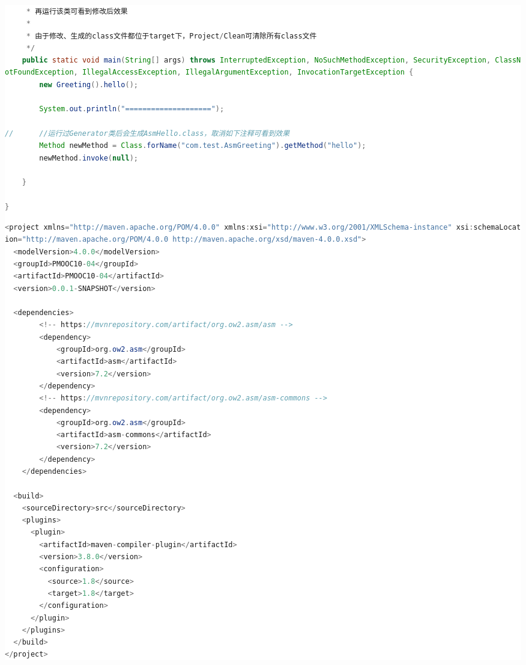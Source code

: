 ```java
	 * 再运行该类可看到修改后效果
	 * 
	 * 由于修改、生成的class文件都位于target下，Project/Clean可清除所有class文件
	 */
	public static void main(String[] args) throws InterruptedException, NoSuchMethodException, SecurityException, ClassNotFoundException, IllegalAccessException, IllegalArgumentException, InvocationTargetException {
		new Greeting().hello();
		
		System.out.println("====================");
		
//		//运行过Generator类后会生成AsmHello.class，取消如下注释可看到效果
		Method newMethod = Class.forName("com.test.AsmGreeting").getMethod("hello");
		newMethod.invoke(null);
	
	}

}

```

```java
<project xmlns="http://maven.apache.org/POM/4.0.0" xmlns:xsi="http://www.w3.org/2001/XMLSchema-instance" xsi:schemaLocation="http://maven.apache.org/POM/4.0.0 http://maven.apache.org/xsd/maven-4.0.0.xsd">
  <modelVersion>4.0.0</modelVersion>
  <groupId>PMOOC10-04</groupId>
  <artifactId>PMOOC10-04</artifactId>
  <version>0.0.1-SNAPSHOT</version>
  
  <dependencies>
		<!-- https://mvnrepository.com/artifact/org.ow2.asm/asm -->
		<dependency>
			<groupId>org.ow2.asm</groupId>
			<artifactId>asm</artifactId>
			<version>7.2</version>
		</dependency>
		<!-- https://mvnrepository.com/artifact/org.ow2.asm/asm-commons -->
		<dependency>
			<groupId>org.ow2.asm</groupId>
			<artifactId>asm-commons</artifactId>
			<version>7.2</version>
		</dependency>
	</dependencies>
  
  <build>
    <sourceDirectory>src</sourceDirectory>
    <plugins>
      <plugin>
        <artifactId>maven-compiler-plugin</artifactId>
        <version>3.8.0</version>
        <configuration>
          <source>1.8</source>
          <target>1.8</target>
        </configuration>
      </plugin>
    </plugins>
  </build>
</project>
```
